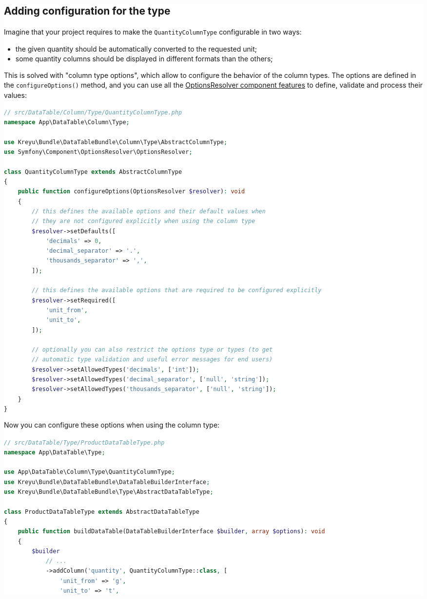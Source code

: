 ## Adding configuration for the type

Imagine that your project requires to make the `QuantityColumnType` configurable in two ways:

- the given quantity should be automatically converted to the requested unit;
- some quantity columns should be displayed in different formats than the others;

This is solved with "column type options", which allow to configure the behavior of the column types.
The options are defined in the `configureOptions()` method, and you can use all the [OptionsResolver component features](https://symfony.com/doc/current/components/options_resolver.html) to define, validate and process their values:

```php
// src/DataTable/Column/Type/QuantityColumnType.php
namespace App\DataTable\Column\Type;

use Kreyu\Bundle\DataTableBundle\Column\Type\AbstractColumnType;
use Symfony\Component\OptionsResolver\OptionsResolver;

class QuantityColumnType extends AbstractColumnType
{
    public function configureOptions(OptionsResolver $resolver): void
    {
        // this defines the available options and their default values when
        // they are not configured explicitly when using the column type
        $resolver->setDefaults([
            'decimals' => 0,
            'decimal_separator' => '.',
            'thousands_separator' => ',',
        ]);
        
        // this defines the available options that are required to be configured explicitly
        $resolver->setRequired([
            'unit_from',
            'unit_to',
        ]);
        
        // optionally you can also restrict the options type or types (to get
        // automatic type validation and useful error messages for end users)
        $resolver->setAllowedTypes('decimals', ['int']);
        $resolver->setAllowedTypes('decimal_separator', ['null', 'string']);
        $resolver->setAllowedTypes('thousands_separator', ['null', 'string']);
    }
} 
```

Now you can configure these options when using the column type:

```php
// src/DataTable/Type/ProductDataTableType.php
namespace App\DataTable\Type;

use App\DataTable\Column\Type\QuantityColumnType;
use Kreyu\Bundle\DataTableBundle\DataTableBuilderInterface;
use Kreyu\Bundle\DataTableBundle\Type\AbstractDataTableType;

class ProductDataTableType extends AbstractDataTableType
{
    public function buildDataTable(DataTableBuilderInterface $builder, array $options): void
    {
        $builder
            // ...
            ->addColumn('quantity', QuantityColumnType::class, [
                'unit_from' => 'g',
                'unit_to' => 't',
```